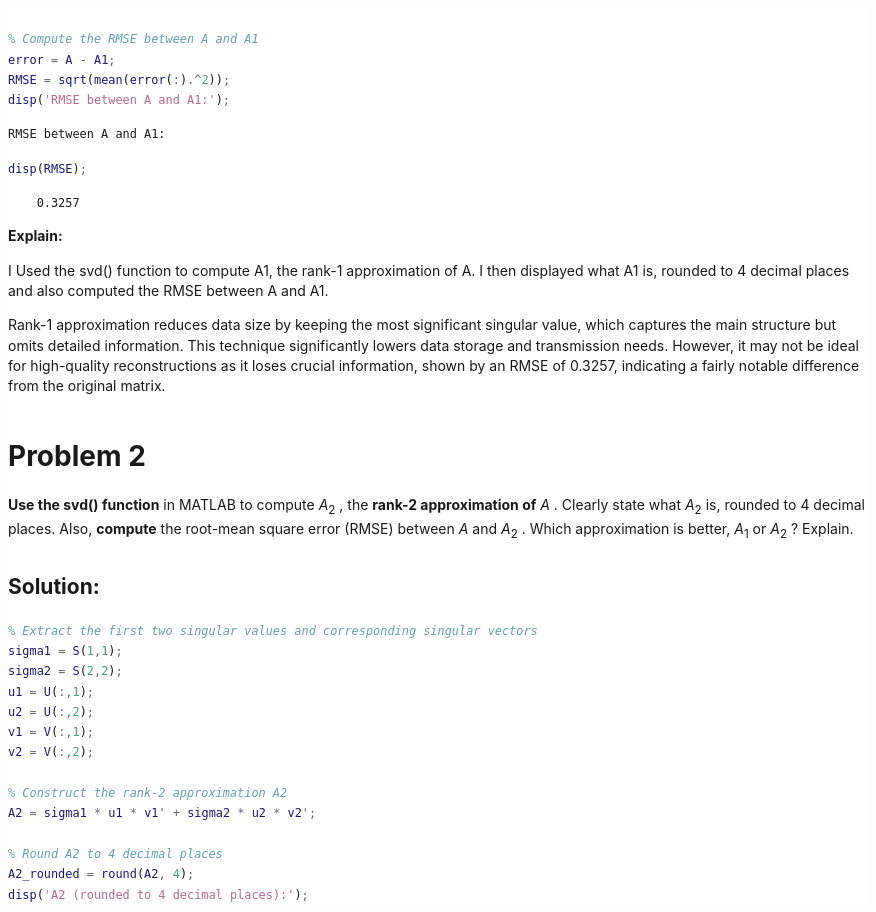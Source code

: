 ```matlab

% Compute the RMSE between A and A1
error = A - A1;
RMSE = sqrt(mean(error(:).^2));
disp('RMSE between A and A1:');
```

```matlabTextOutput
RMSE between A and A1:
```

```matlab
disp(RMSE);
```

```matlabTextOutput
    0.3257
```

**Explain:**


I Used the svd() function to compute A1, the rank\-1 approximation of A. I then displayed what A1 is, rounded to 4 decimal places and also computed the RMSE between A and A1.


Rank\-1 approximation reduces data size by keeping the most significant singular value, which captures the main structure but omits detailed information. This technique significantly lowers data storage and transmission needs. However, it may not be ideal for high\-quality reconstructions as it loses crucial information, shown by an RMSE of 0.3257, indicating a fairly notable difference from the original matrix. 

# **Problem 2**

**Use the svd() function** in MATLAB to compute $A_2$ , the **rank\-2 approximation of** $A$ . Clearly state what $A_2$ is, rounded to 4 decimal places. Also, **compute** the root\-mean square error (RMSE) between $A$ and $A_2$ . Which approximation is better, $A_1$ or $A_2$ ? Explain.

## Solution:
```matlab
% Extract the first two singular values and corresponding singular vectors
sigma1 = S(1,1);
sigma2 = S(2,2);
u1 = U(:,1);
u2 = U(:,2);
v1 = V(:,1);
v2 = V(:,2);

% Construct the rank-2 approximation A2
A2 = sigma1 * u1 * v1' + sigma2 * u2 * v2';

% Round A2 to 4 decimal places
A2_rounded = round(A2, 4);
disp('A2 (rounded to 4 decimal places):');
```
